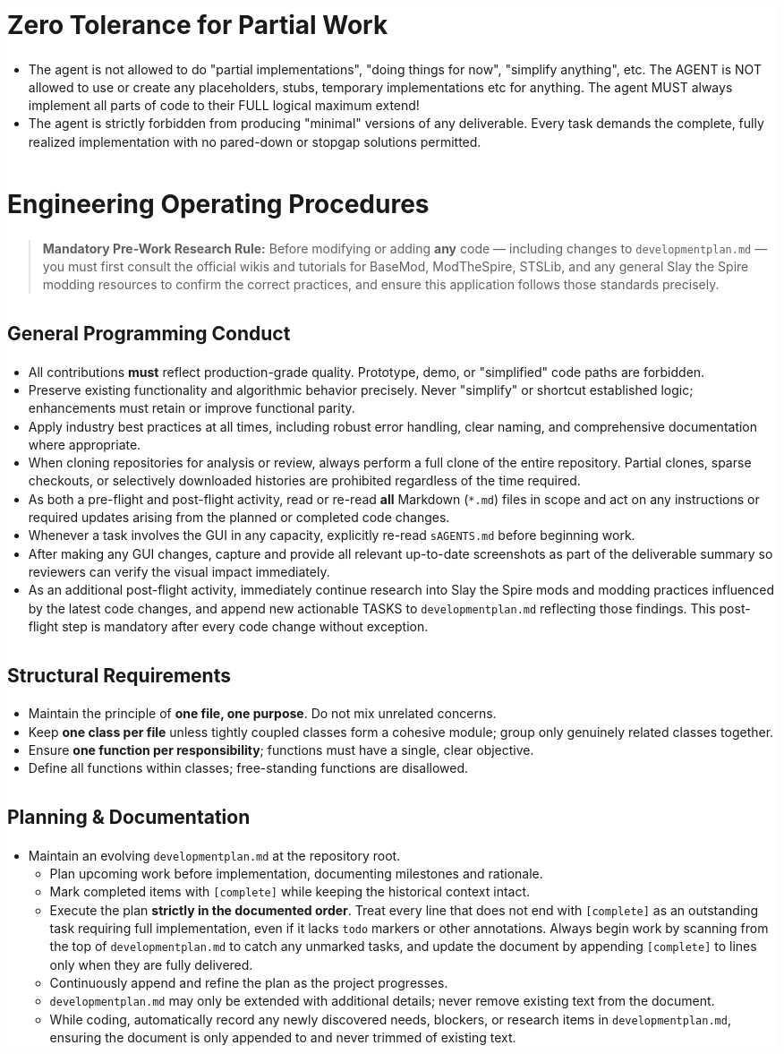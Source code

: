 

# Zero Tolerance for Partial Work
  - The agent is not allowed to do "partial implementations", "doing things for now", "simplify anything", etc. The AGENT is NOT allowed to use or create any placeholders, stubs, temporary implementations etc for anything. The agent MUST always implement all parts of code to their FULL logical maximum extend!
  - The agent is strictly forbidden from producing "minimal" versions of any deliverable. Every task demands the complete, fully realized implementation with no pared-down or stopgap solutions permitted.
# Engineering Operating Procedures

> **Mandatory Pre-Work Research Rule:** Before modifying or adding **any** code — including changes to `developmentplan.md` — you must first consult the official wikis and tutorials for BaseMod, ModTheSpire, STSLib, and any general Slay the Spire modding resources to confirm the correct practices, and ensure this application follows those standards precisely.

## General Programming Conduct
- All contributions **must** reflect production-grade quality. Prototype, demo, or "simplified" code paths are forbidden.
- Preserve existing functionality and algorithmic behavior precisely. Never "simplify" or shortcut established logic; enhancements must retain or improve functional parity.
- Apply industry best practices at all times, including robust error handling, clear naming, and comprehensive documentation where appropriate.
- When cloning repositories for analysis or review, always perform a full clone of the entire repository. Partial clones, sparse checkouts, or selectively downloaded histories are prohibited regardless of the time required.
- As both a pre-flight and post-flight activity, read or re-read **all** Markdown (`*.md`) files in scope and act on any instructions or required updates arising from the planned or completed code changes.
- Whenever a task involves the GUI in any capacity, explicitly re-read `sAGENTS.md` before beginning work.
- After making any GUI changes, capture and provide all relevant up-to-date screenshots as part of the deliverable summary so reviewers can verify the visual impact immediately.
- As an additional post-flight activity, immediately continue research into Slay the Spire mods and modding practices influenced by the latest code changes, and append new actionable TASKS to `developmentplan.md` reflecting those findings. This post-flight step is mandatory after every code change without exception.

## Structural Requirements
- Maintain the principle of **one file, one purpose**. Do not mix unrelated concerns.
- Keep **one class per file** unless tightly coupled classes form a cohesive module; group only genuinely related classes together.
- Ensure **one function per responsibility**; functions must have a single, clear objective.
- Define all functions within classes; free-standing functions are disallowed.

## Planning & Documentation
- Maintain an evolving `developmentplan.md` at the repository root.
  - Plan upcoming work before implementation, documenting milestones and rationale.
  - Mark completed items with `[complete]` while keeping the historical context intact.
  - Execute the plan **strictly in the documented order**. Treat every line that does not end with `[complete]` as an outstanding task requiring full implementation, even if it lacks `todo` markers or other annotations. Always begin work by scanning from the top of `developmentplan.md` to catch any unmarked tasks, and update the document by appending `[complete]` to lines only when they are fully delivered.
  - Continuously append and refine the plan as the project progresses.
  - `developmentplan.md` may only be extended with additional details; never remove existing text from the document.
  - While coding, automatically record any newly discovered needs, blockers, or research items in `developmentplan.md`, ensuring the document is only appended to and never trimmed of existing text.

[1]: https://github.com/daviscook477/BaseMod/wiki/Custom-Cards "Custom Cards · daviscook477/BaseMod Wiki · GitHub"
[2]: https://github.com/daviscook477/BaseMod/wiki/Custom-Characters "Custom Characters · daviscook477/BaseMod Wiki · GitHub"
[3]: https://github.com/daviscook477/BaseMod/wiki/Custom-Strings "Custom Strings · daviscook477/BaseMod Wiki · GitHub"
[4]: https://github.com/daviscook477/BaseMod/wiki/Custom-Keywords "Custom Keywords · daviscook477/BaseMod Wiki · GitHub"
[5]: https://github.com/daviscook477/BaseMod "GitHub - daviscook477/BaseMod: Slay the Spire mod which provides a modding API and a dev console"
[6]: https://slay-the-spire.fandom.com/wiki/Orbs?utm_source=chatgpt.com "Orbs | Slay the Spire Wiki - Fandom"
[7]: https://github.com/kiooeht/StSLib?utm_source=chatgpt.com "kiooeht/StSLib: A collection of keywords and mechanics for ..."
[8]: https://github.com/kiooeht/ModTheSpire?utm_source=chatgpt.com "kiooeht/ModTheSpire: External mod loader for Slay The Spire"
[9]: https://github.com/kiooeht/StSLib "GitHub - kiooeht/StSLib: A collection of keywords and mechanics for other Slay the Spire mods to use."